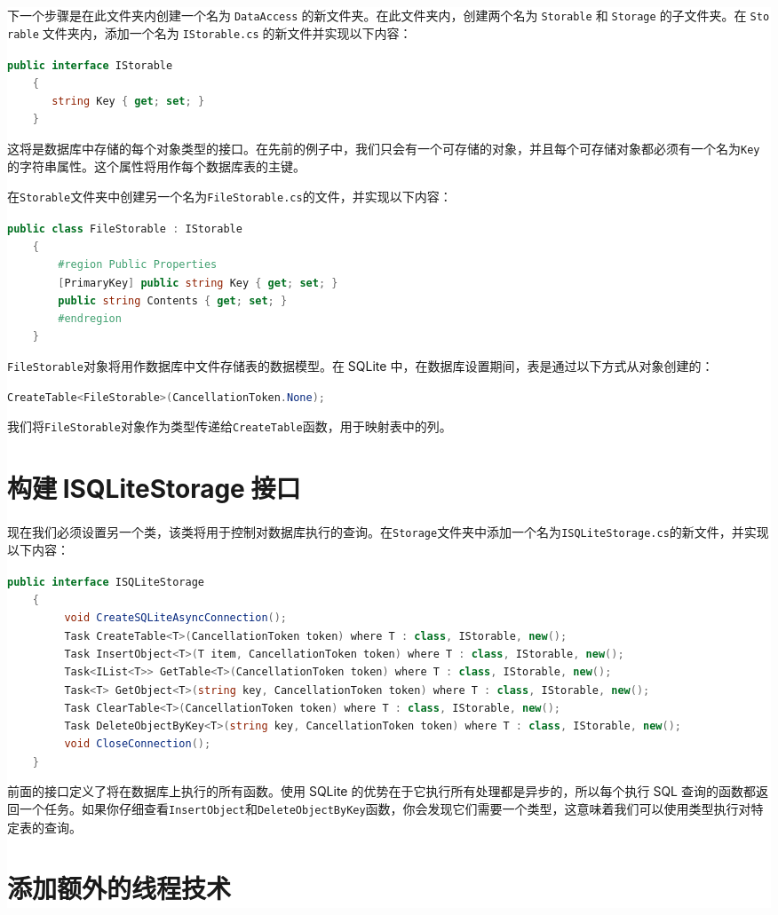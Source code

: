下一个步骤是在此文件夹内创建一个名为 `DataAccess` 的新文件夹。在此文件夹内，创建两个名为 `Storable` 和 `Storage` 的子文件夹。在 `Storable` 文件夹内，添加一个名为 `IStorable.cs` 的新文件并实现以下内容：

```cs
public interface IStorable
    {
       string Key { get; set; }
    }
```

这将是数据库中存储的每个对象类型的接口。在先前的例子中，我们只会有一个可存储的对象，并且每个可存储对象都必须有一个名为`Key`的字符串属性。这个属性将用作每个数据库表的主键。

在`Storable`文件夹中创建另一个名为`FileStorable.cs`的文件，并实现以下内容：

```cs
public class FileStorable : IStorable
    {
        #region Public Properties
        [PrimaryKey] public string Key { get; set; }
        public string Contents { get; set; }
        #endregion 
    }
```

`FileStorable`对象将用作数据库中文件存储表的数据模型。在 SQLite 中，在数据库设置期间，表是通过以下方式从对象创建的：

```cs
CreateTable<FileStorable>(CancellationToken.None);
```

我们将`FileStorable`对象作为类型传递给`CreateTable`函数，用于映射表中的列。

# 构建 ISQLiteStorage 接口

现在我们必须设置另一个类，该类将用于控制对数据库执行的查询。在`Storage`文件夹中添加一个名为`ISQLiteStorage.cs`的新文件，并实现以下内容：

```cs
public interface ISQLiteStorage
    {
         void CreateSQLiteAsyncConnection();
         Task CreateTable<T>(CancellationToken token) where T : class, IStorable, new();
         Task InsertObject<T>(T item, CancellationToken token) where T : class, IStorable, new();
         Task<IList<T>> GetTable<T>(CancellationToken token) where T : class, IStorable, new();
         Task<T> GetObject<T>(string key, CancellationToken token) where T : class, IStorable, new();
         Task ClearTable<T>(CancellationToken token) where T : class, IStorable, new();
         Task DeleteObjectByKey<T>(string key, CancellationToken token) where T : class, IStorable, new();
         void CloseConnection();
    }
```

前面的接口定义了将在数据库上执行的所有函数。使用 SQLite 的优势在于它执行所有处理都是异步的，所以每个执行 SQL 查询的函数都返回一个任务。如果你仔细查看`InsertObject`和`DeleteObjectByKey`函数，你会发现它们需要一个类型，这意味着我们可以使用类型执行对特定表的查询。

# 添加额外的线程技术
